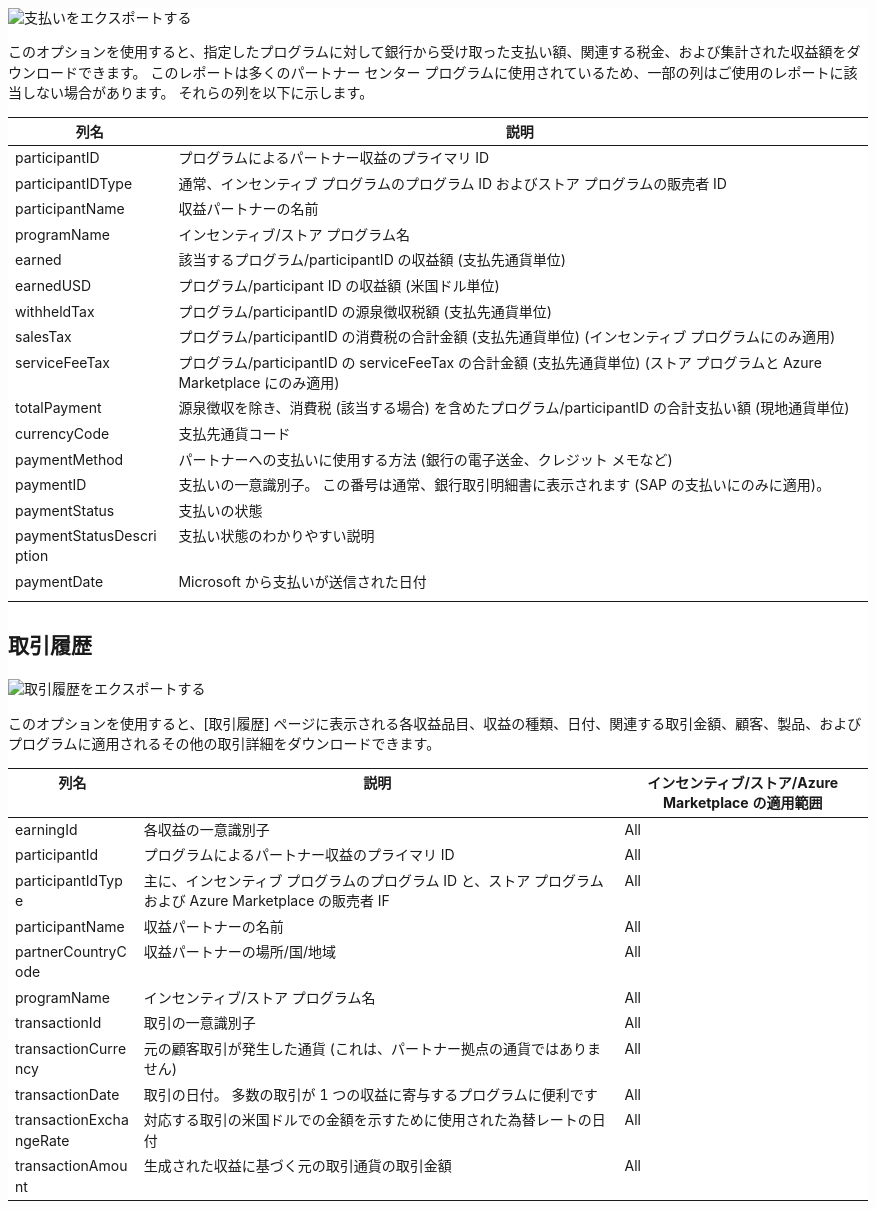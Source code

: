 ![支払いをエクスポートする](./media/pc-export-payments.png)

このオプションを使用すると、指定したプログラムに対して銀行から受け取った支払い額、関連する税金、および集計された収益額をダウンロードできます。 このレポートは多くのパートナー センター プログラムに使用されているため、一部の列はご使用のレポートに該当しない場合があります。 それらの列を以下に示します。

| 列名 | 説明 |
| --- | --- |
| participantID            | プログラムによるパートナー収益のプライマリ ID                                                                             |
| participantIDType        | 通常、インセンティブ プログラムのプログラム ID およびストア プログラムの販売者 ID                                                                |
| participantName          | 収益パートナーの名前                                                                                                               |
| programName              | インセンティブ/ストア プログラム名                                                                                                              |
| earned                   | 該当するプログラム/participantID の収益額 (支払先通貨単位)                                                                       |
| earnedUSD                | プログラム/participant ID の収益額 (米国ドル単位)                                                                                      |
| withheldTax              | プログラム/participantID の源泉徴収税額 (支払先通貨単位)                                                               |
| salesTax                 | プログラム/participantID の消費税の合計金額 (支払先通貨単位) (インセンティブ プログラムにのみ適用)                   |
| serviceFeeTax            | プログラム/participantID の serviceFeeTax の合計金額 (支払先通貨単位) (ストア プログラムと Azure Marketplace にのみ適用) |
| totalPayment             | 源泉徴収を除き、消費税 (該当する場合) を含めたプログラム/participantID の合計支払い額 (現地通貨単位)   |
| currencyCode             | 支払先通貨コード                                                                                                                      |
| paymentMethod            | パートナーへの支払いに使用する方法 (銀行の電子送金、クレジット メモなど)                                                     |
| paymentID                | 支払いの一意識別子。 この番号は通常、銀行取引明細書に表示されます (SAP の支払いにのみに適用)。              |
| paymentStatus            | 支払いの状態                                                                                                                            |
| paymentStatusDescription | 支払い状態のわかりやすい説明                                                                                                    |
| paymentDate              | Microsoft から支払いが送信された日付                                                                                                      |
|||

## <a name="transaction-history"></a>取引履歴

![取引履歴をエクスポートする](./media/pc-export-transaction.png)

このオプションを使用すると、[取引履歴] ページに表示される各収益品目、収益の種類、日付、関連する取引金額、顧客、製品、およびプログラムに適用されるその他の取引詳細をダウンロードできます。

| 列名 | 説明 | インセンティブ/ストア/Azure Marketplace の適用範囲 |
| --- | --- | --- |
| earningId                      | 各収益の一意識別子                                                                                                       | All                                                            |
| participantId                  | プログラムによるパートナー収益のプライマリ ID                                                                            | All                                                            |
| participantIdType              | 主に、インセンティブ プログラムのプログラム ID と、ストア プログラムおよび Azure Marketplace の販売者 IF                                          | All                                                            |
| participantName                | 収益パートナーの名前                                                                                                              | All                                                            |
| partnerCountryCode             | 収益パートナーの場所/国/地域                                                                                                  | All                                                            |
| programName                    | インセンティブ/ストア プログラム名                                                                                                             | All                                                            |
| transactionId                  | 取引の一意識別子                                                                                                    | All                                                            |
| transactionCurrency            | 元の顧客取引が発生した通貨 (これは、パートナー拠点の通貨ではありません)                                     | All                                                            |
| transactionDate                | 取引の日付。 多数の取引が 1 つの収益に寄与するプログラムに便利です                                           | All                                                            |
| transactionExchangeRate        | 対応する取引の米国ドルでの金額を示すために使用された為替レートの日付                                                                 | All                                                            |
| transactionAmount              | 生成された収益に基づく元の取引通貨の取引金額                                              | All                                                            |